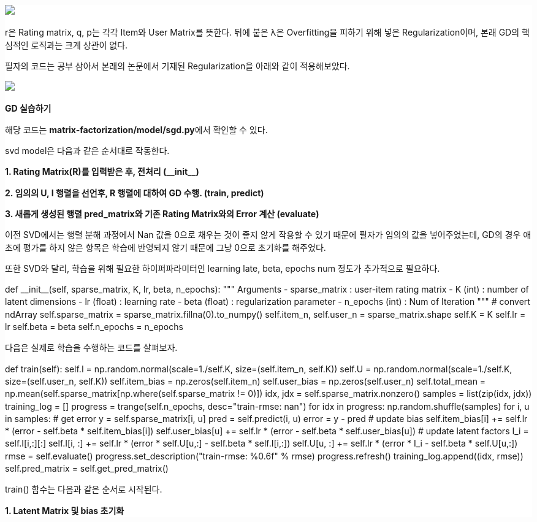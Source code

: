 ![](https://postfiles.pstatic.net/MjAyMTA2MTBfMjYx/MDAxNjIzMzI5ODAzODk4.QouH97T2zmEho1DcYsD7cGAii4FicdGDgyCWP3pT5ocg.VW3XbYaCMmZZMfNisLtrQJ8T3mchV9Fo9TYht0nNPkEg.PNG.shino1025/image.png?type=w80_blur)

r은 Rating matrix, q, p는 각각 Item와 User Matrix를 뜻한다. 뒤에 붙은 λ은 Overfitting을 피하기 위해 넣은 Regularization이며, 본래 GD의 핵심적인 로직과는 크게 상관이 없다.



필자의 코드는 공부 삼아서 본래의 논문에서 기재된 Regularization을 아래와 같이 적용해보았다.

![](https://postfiles.pstatic.net/MjAyMTA2MTBfMTMx/MDAxNjIzMzMwMDQ4MzQ2.djZ-d0Mj4c8Ipxi06MyO1QMgbYeSaIDfKXOT54o0XmYg.DmaNvA1JyHvVjJhyB4_e5Snp93L0tuJpX-suT01x-YYg.PNG.shino1025/image.png?type=w80_blur)

**GD 실습하기**

해당 코드는 **matrix-factorization/model/sgd.py**에서 확인할 수 있다.

svd model은 다음과 같은 순서대로 작동한다.



**1\. Rating Matrix(R)를 입력받은 후, 전처리 (\_\_init\_\_)**

**2\. 임의의 U, I 행렬을 선언후, R 행렬에 대하여 GD 수행. (train, predict)**

**3\. 새롭게 생성된 행렬 pred\_matrix와 기존 Rating Matrix와의 Error 계산 (evaluate)**



이전 SVD에서는 행렬 분해 과정에서 Nan 값을 0으로 채우는 것이 좋지 않게 작용할 수 있기 때문에 필자가 임의의 값을 넣어주었는데, GD의 경우 애초에 평가를 하지 않은 항목은 학습에 반영되지 않기 때문에 그냥 0으로 초기화를 해주었다.



또한 SVD와 달리, 학습을 위해 필요한 하이퍼파라미터인 learning late, beta, epochs num 정도가 추가적으로 필요하다.

def \_\_init\_\_(self, sparse\_matrix, K, lr, beta, n\_epochs): """ Arguments \- sparse\_matrix : user\-item rating matrix \- K (int) : number of latent dimensions \- lr (float) : learning rate \- beta (float) : regularization parameter \- n\_epochs (int) : Num of Iteration """ # convert ndArray self.sparse\_matrix \= sparse\_matrix.fillna(0).to\_numpy() self.item\_n, self.user\_n \= sparse\_matrix.shape self.K \= K self.lr \= lr self.beta \= beta self.n\_epochs \= n\_epochs

다음은 실제로 학습을 수행하는 코드를 살펴보자.

def train(self): self.I \= np.random.normal(scale\=1./self.K, size\=(self.item\_n, self.K)) self.U \= np.random.normal(scale\=1./self.K, size\=(self.user\_n, self.K)) self.item\_bias \= np.zeros(self.item\_n) self.user\_bias \= np.zeros(self.user\_n) self.total\_mean \= np.mean(self.sparse\_matrix\[np.where(self.sparse\_matrix != 0)\]) idx, jdx \= self.sparse\_matrix.nonzero() samples \= list(zip(idx, jdx)) training\_log \= \[\] progress \= trange(self.n\_epochs, desc\="train-rmse: nan") for idx in progress: np.random.shuffle(samples) for i, u in samples: # get error y \= self.sparse\_matrix\[i, u\] pred \= self.predict(i, u) error \= y \- pred # update bias self.item\_bias\[i\] += self.lr \* (error \- self.beta \* self.item\_bias\[i\]) self.user\_bias\[u\] += self.lr \* (error \- self.beta \* self.user\_bias\[u\]) # update latent factors I\_i \= self.I\[i,:\]\[:\] self.I\[i, :\] += self.lr \* (error \* self.U\[u,:\] \- self.beta \* self.I\[i,:\]) self.U\[u, :\] += self.lr \* (error \* I\_i \- self.beta \* self.U\[u,:\]) rmse \= self.evaluate() progress.set\_description("train-rmse: %0.6f" % rmse) progress.refresh() training\_log.append((idx, rmse)) self.pred\_matrix \= self.get\_pred\_matrix()

train() 함수는 다음과 같은 순서로 시작된다.



**1\. Latent Matrix 및 bias 초기화**
